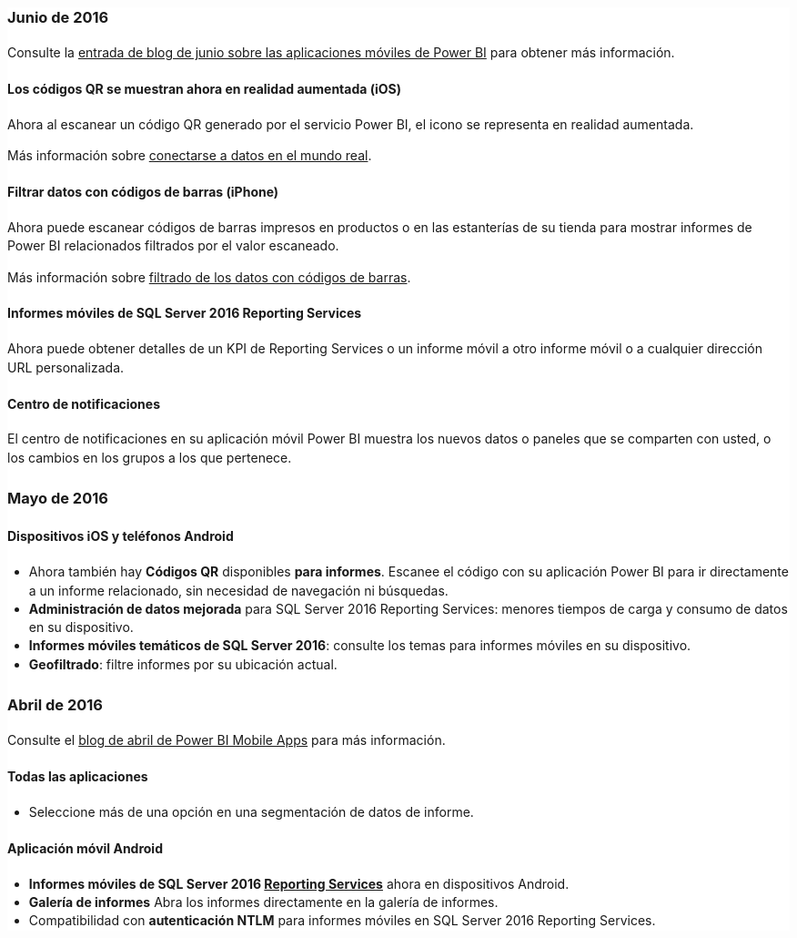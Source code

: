 ### <a name="june-2016"></a>Junio de 2016
Consulte la [entrada de blog de junio sobre las aplicaciones móviles de Power BI](https://powerbi.microsoft.com/blog/power-bi-mobile-apps-update-june-2016/) para obtener más información.

#### <a name="qr-codes-now-display-in-augmented-reality-ios"></a>Los códigos QR se muestran ahora en realidad aumentada (iOS)
Ahora al escanear un código QR generado por el servicio Power BI, el icono se representa en realidad aumentada. 

Más información sobre [conectarse a datos en el mundo real](mobile-apps-data-in-real-world-context.md).

#### <a name="filter-data-with-barcodes-iphone"></a>Filtrar datos con códigos de barras (iPhone)
Ahora puede escanear códigos de barras impresos en productos o en las estanterías de su tienda para mostrar informes de Power BI relacionados filtrados por el valor escaneado. 

Más información sobre [filtrado de los datos con códigos de barras](mobile-apps-scan-barcode-iphone.md).

#### <a name="sql-server-2016-reporting-services-mobile-reports"></a>Informes móviles de SQL Server 2016 Reporting Services
Ahora puede obtener detalles de un KPI de Reporting Services o un informe móvil a otro informe móvil o a cualquier dirección URL personalizada.

#### <a name="notification-center"></a>Centro de notificaciones
El centro de notificaciones en su aplicación móvil Power BI muestra los nuevos datos o paneles que se comparten con usted, o los cambios en los grupos a los que pertenece.

### <a name="may-2016"></a>Mayo de 2016
#### <a name="ios-devices-and-android-phones"></a>Dispositivos iOS y teléfonos Android
* Ahora también hay **Códigos QR** disponibles **para informes**. Escanee el código con su aplicación Power BI para ir directamente a un informe relacionado, sin necesidad de navegación ni búsquedas.
* **Administración de datos mejorada** para SQL Server 2016 Reporting Services: menores tiempos de carga y consumo de datos en su dispositivo.
* **Informes móviles temáticos de SQL Server 2016**: consulte los temas para informes móviles en su dispositivo.
* **Geofiltrado**: filtre informes por su ubicación actual.

### <a name="april-2016"></a>Abril de 2016
Consulte el [blog de abril de Power BI Mobile Apps](https://powerbi.microsoft.com/blog/power-bi-mobile-apps-update-april-2016/) para más información.

#### <a name="all-apps"></a>Todas las aplicaciones
* Seleccione más de una opción en una segmentación de datos de informe.

#### <a name="android-mobile-app"></a>Aplicación móvil Android
* **Informes móviles de SQL Server 2016 [Reporting Services](mobile-app-ssrs-kpis-mobile-on-premises-reports.md)** ahora en dispositivos Android.
* **Galería de informes** Abra los informes directamente en la galería de informes.
* Compatibilidad con **autenticación NTLM** para informes móviles en SQL Server 2016 Reporting Services.
